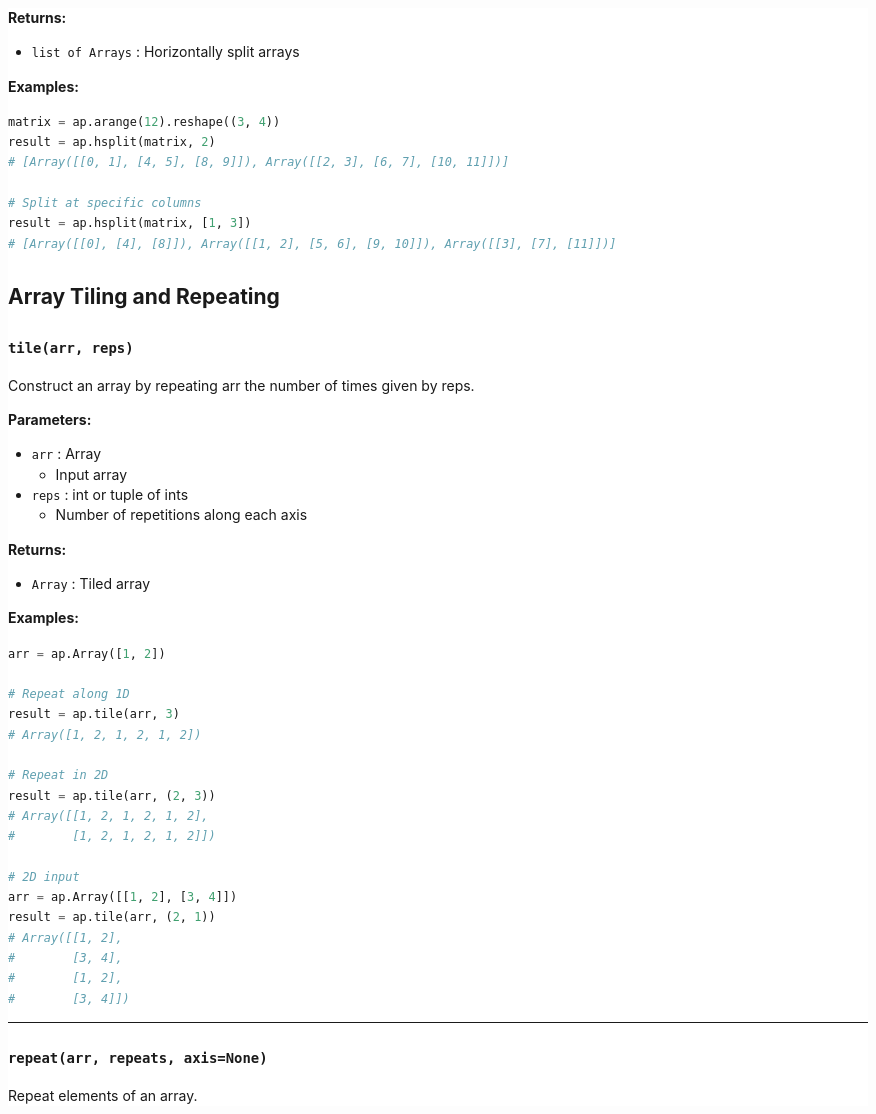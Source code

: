 **Returns:**
- `list of Arrays` : Horizontally split arrays

**Examples:**
```python
matrix = ap.arange(12).reshape((3, 4))
result = ap.hsplit(matrix, 2)
# [Array([[0, 1], [4, 5], [8, 9]]), Array([[2, 3], [6, 7], [10, 11]])]

# Split at specific columns
result = ap.hsplit(matrix, [1, 3])
# [Array([[0], [4], [8]]), Array([[1, 2], [5, 6], [9, 10]]), Array([[3], [7], [11]])]
```

## Array Tiling and Repeating

### `tile(arr, reps)`
Construct an array by repeating arr the number of times given by reps.

**Parameters:**
- `arr` : Array
  - Input array
- `reps` : int or tuple of ints
  - Number of repetitions along each axis

**Returns:**
- `Array` : Tiled array

**Examples:**
```python
arr = ap.Array([1, 2])

# Repeat along 1D
result = ap.tile(arr, 3)
# Array([1, 2, 1, 2, 1, 2])

# Repeat in 2D
result = ap.tile(arr, (2, 3))
# Array([[1, 2, 1, 2, 1, 2],
#        [1, 2, 1, 2, 1, 2]])

# 2D input
arr = ap.Array([[1, 2], [3, 4]])
result = ap.tile(arr, (2, 1))
# Array([[1, 2],
#        [3, 4],
#        [1, 2],
#        [3, 4]])
```

---

### `repeat(arr, repeats, axis=None)`
Repeat elements of an array.

